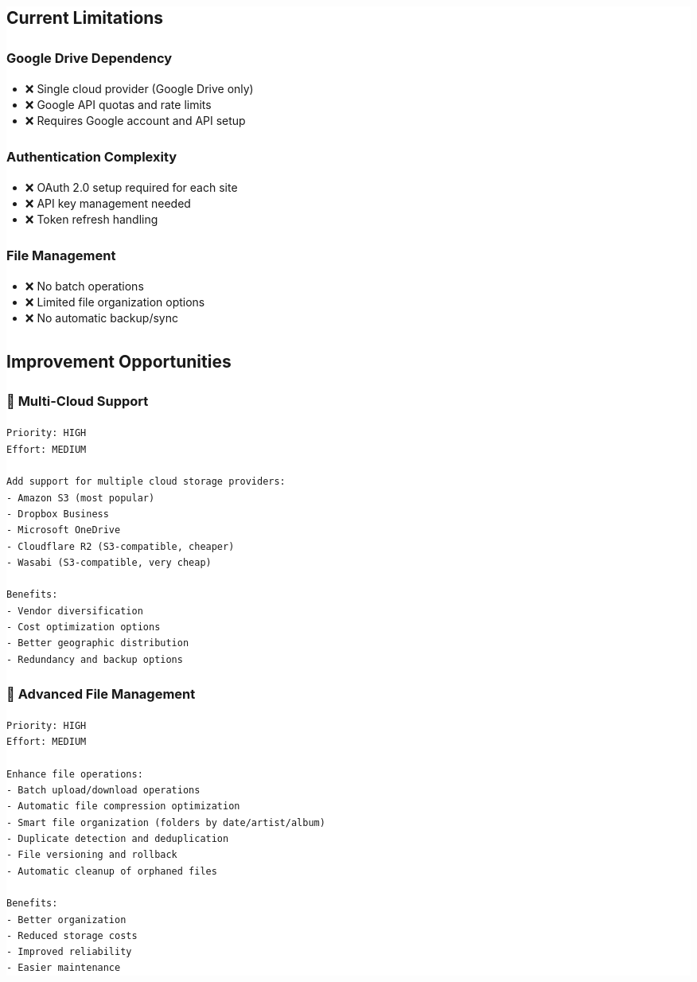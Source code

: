 ## Current Limitations

### **Google Drive Dependency**
- ❌ Single cloud provider (Google Drive only)
- ❌ Google API quotas and rate limits
- ❌ Requires Google account and API setup

### **Authentication Complexity**
- ❌ OAuth 2.0 setup required for each site
- ❌ API key management needed
- ❌ Token refresh handling

### **File Management**
- ❌ No batch operations
- ❌ Limited file organization options
- ❌ No automatic backup/sync

## Improvement Opportunities

### 🚀 **Multi-Cloud Support**
```
Priority: HIGH
Effort: MEDIUM

Add support for multiple cloud storage providers:
- Amazon S3 (most popular)
- Dropbox Business
- Microsoft OneDrive
- Cloudflare R2 (S3-compatible, cheaper)
- Wasabi (S3-compatible, very cheap)

Benefits:
- Vendor diversification
- Cost optimization options
- Better geographic distribution
- Redundancy and backup options
```

### 🚀 **Advanced File Management**
```
Priority: HIGH
Effort: MEDIUM

Enhance file operations:
- Batch upload/download operations
- Automatic file compression optimization
- Smart file organization (folders by date/artist/album)
- Duplicate detection and deduplication
- File versioning and rollback
- Automatic cleanup of orphaned files

Benefits:
- Better organization
- Reduced storage costs
- Improved reliability
- Easier maintenance
```
